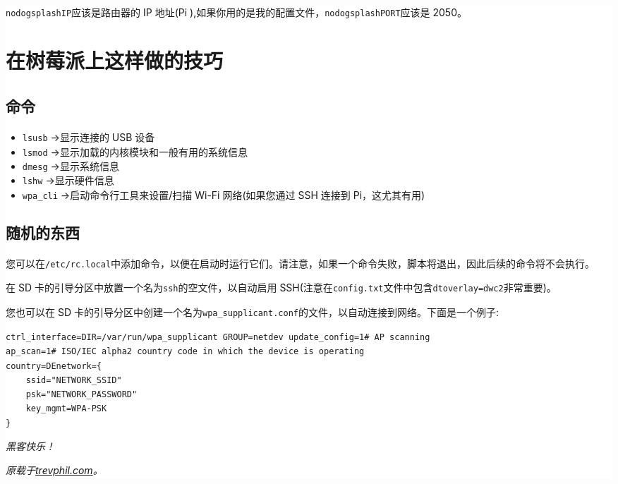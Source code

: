 `nodogsplashIP`应该是路由器的 IP 地址(Pi ),如果你用的是我的配置文件，`nodogsplashPORT`应该是 2050。

# 在树莓派上这样做的技巧

## 命令

*   `lsusb` →显示连接的 USB 设备
*   `lsmod` →显示加载的内核模块和一般有用的系统信息
*   `dmesg` →显示系统信息
*   `lshw` →显示硬件信息
*   `wpa_cli` →启动命令行工具来设置/扫描 Wi-Fi 网络(如果您通过 SSH 连接到 Pi，这尤其有用)

## 随机的东西

您可以在`/etc/rc.local`中添加命令，以便在启动时运行它们。请注意，如果一个命令失败，脚本将退出，因此后续的命令将不会执行。

在 SD 卡的引导分区中放置一个名为`ssh`的空文件，以自动启用 SSH(注意在`config.txt`文件中包含`dtoverlay=dwc2`非常重要)。

您也可以在 SD 卡的引导分区中创建一个名为`wpa_supplicant.conf`的文件，以自动连接到网络。下面是一个例子:

```
ctrl_interface=DIR=/var/run/wpa_supplicant GROUP=netdev update_config=1# AP scanning
ap_scan=1# ISO/IEC alpha2 country code in which the device is operating 
country=DEnetwork={
    ssid="NETWORK_SSID"
    psk="NETWORK_PASSWORD"
    key_mgmt=WPA-PSK
}
```

*黑客快乐！*

*原载于*[*trevphil.com*](https://trevphil.com/posts/captive-portal)*。*